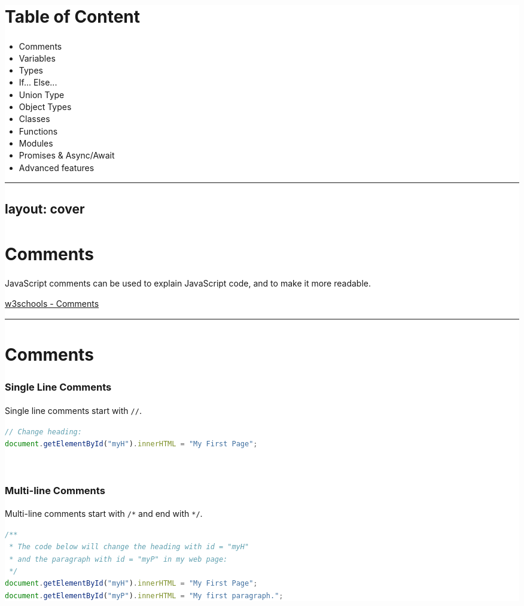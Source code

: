 # Table of Content

- Comments
- Variables
- Types
- If... Else...
- Union Type
- Object Types
- Classes
- Functions
- Modules
- Promises & Async/Await
- Advanced features

---
layout: cover
---

# Comments

JavaScript comments can be used to explain JavaScript code, and to make it more readable.

[w3schools - Comments](https://www.w3schools.com/js/js_comments.asp)

---

# Comments

### Single Line Comments

Single line comments start with `//`.

```typescript
// Change heading:
document.getElementById("myH").innerHTML = "My First Page";
```

<v-click>
<br>

### Multi-line Comments

Multi-line comments start with `/*` and end with `*/`.

```typescript
/**
 * The code below will change the heading with id = "myH"
 * and the paragraph with id = "myP" in my web page:
 */
document.getElementById("myH").innerHTML = "My First Page";
document.getElementById("myP").innerHTML = "My first paragraph.";
```
